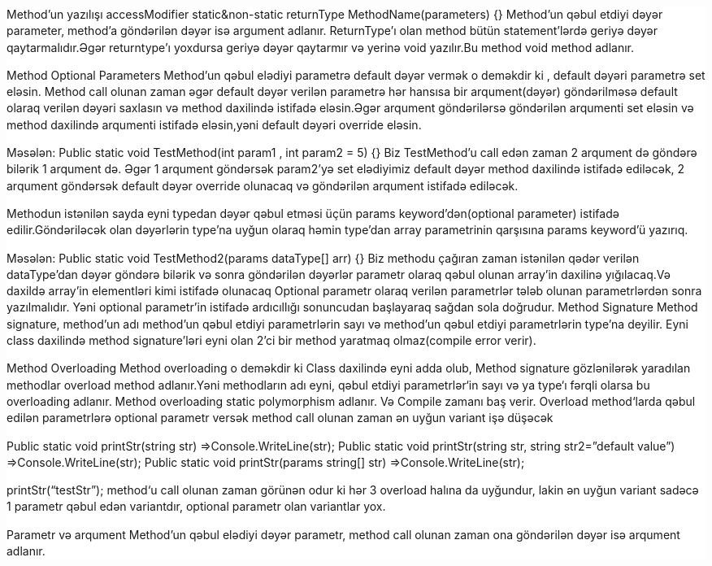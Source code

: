 Method’un yazılışı
accessModifier static&non-static returnType MethodName(parameters) {}
Method’un qəbul etdiyi dəyər parameter, method’a göndərilən dəyər isə argument adlanır.
ReturnType’ı olan method bütün statement’lərdə geriyə dəyər qaytarmalıdır.Əgər returntype’ı yoxdursa geriyə dəyər qaytarmır və yerinə void yazılır.Bu method void method adlanır.

Method Optional Parameters
Method’un qəbul elədiyi parametrə default dəyər vermək o deməkdir ki , default dəyəri parametrə set eləsin. Method call olunan zaman əgər default dəyər verilən parametrə hər hansısa bir arqument(dəyər) göndərilməsə default olaraq verilən dəyəri saxlasın və method daxilində istifadə eləsin.Əgər arqument göndərilərsə göndərilən arqumenti set eləsin və method daxilində arqumenti istifadə eləsin,yəni default dəyəri override eləsin.

Məsələn:
Public static void TestMethod(int param1 , int param2 = 5) {}
Biz TestMethod’u call edən zaman 2 arqument də göndərə bilərik 1 arqument də. Əgər 1 arqument göndərsək param2’yə set elədiyimiz default dəyər method daxilində istifadə ediləcək, 2 arqument göndərsək default dəyər override olunacaq və göndərilən arqument istifadə ediləcək.

Methodun istənilən sayda eyni typedan dəyər qəbul etməsi üçün params keyword’dən(optional parameter) istifadə edilir.Göndəriləcək olan dəyərlərin type’na uyğun olaraq həmin type’dan array parametrinin qarşısına params keyword’ü yazırıq.

Məsələn:
Public static void TestMethod2(params dataType[] arr) {}
Biz methodu çağıran zaman istənilən qədər verilən dataType’dan dəyər göndərə bilərik və sonra göndərilən dəyərlər parametr olaraq qəbul olunan array’in daxilinə yığılacaq.Və daxildə array’in elementləri kimi istifadə olunacaq
Optional parametr olaraq verilən parametrlər tələb olunan parametrlərdən sonra yazılmalıdır. Yəni optional parametr’in istifadə ardıcıllığı sonuncudan başlayaraq sağdan sola doğrudur.
Method Signature
Method signature, method’un adı method’un qəbul etdiyi parametrlərin sayı və method’un qəbul etdiyi parametrlərin type’na deyilir. Eyni class daxilində method signature’ləri eyni olan 2’ci bir method yaratmaq olmaz(compile error verir).

Method Overloading
Method overloading o deməkdir ki Class daxilində eyni adda olub, Method signature gözlənilərək yaradılan methodlar overload method adlanır.Yəni methodların adı eyni, qəbul etdiyi parametrlər‘in sayı və ya type‘ı fərqli olarsa bu overloading adlanır.
Method overloading static polymorphism adlanır. Və Compile zamanı baş verir.
Overload method‘larda qəbul edilən parametrlərə optional parametr versək method call olunan zaman ən uyğun variant işə düşəcək

Public static void printStr(string str) =>Console.WriteLine(str);
Public static void printStr(string str, string str2=”default value”) =>Console.WriteLine(str);
Public static void printStr(params string[] str) =>Console.WriteLine(str);

printStr(“testStr”); method‘u call olunan zaman görünən odur ki hər 3 overload halına da uyğundur, lakin ən uyğun variant sadəcə 1 parametr qəbul edən variantdır, optional parametr olan variantlar yox.



Parametr və arqument
Method’un qəbul elədiyi dəyər parametr, method call olunan zaman ona göndərilən dəyər isə arqument adlanır.
